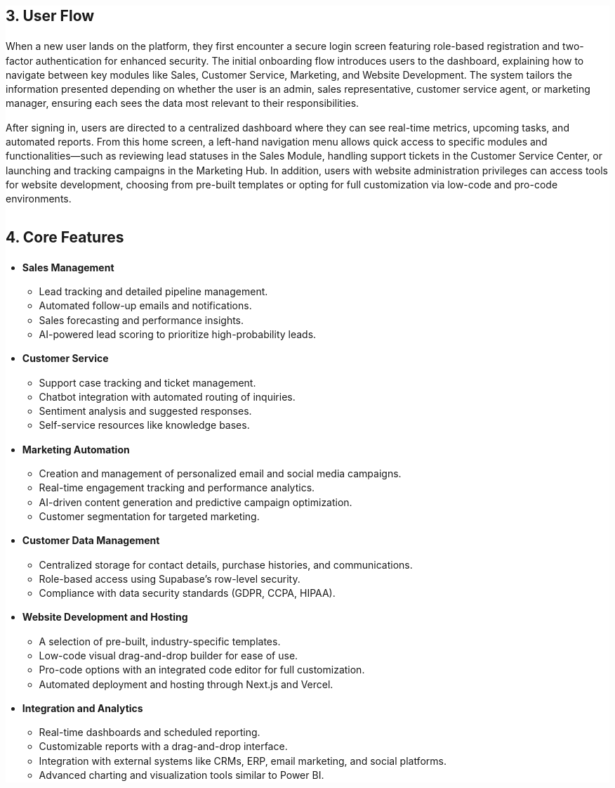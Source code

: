 ## 3. User Flow

When a new user lands on the platform, they first encounter a secure login screen featuring role-based registration and two-factor authentication for enhanced security. The initial onboarding flow introduces users to the dashboard, explaining how to navigate between key modules like Sales, Customer Service, Marketing, and Website Development. The system tailors the information presented depending on whether the user is an admin, sales representative, customer service agent, or marketing manager, ensuring each sees the data most relevant to their responsibilities.

After signing in, users are directed to a centralized dashboard where they can see real-time metrics, upcoming tasks, and automated reports. From this home screen, a left-hand navigation menu allows quick access to specific modules and functionalities—such as reviewing lead statuses in the Sales Module, handling support tickets in the Customer Service Center, or launching and tracking campaigns in the Marketing Hub. In addition, users with website administration privileges can access tools for website development, choosing from pre-built templates or opting for full customization via low-code and pro-code environments.

## 4. Core Features

*   **Sales Management**

    *   Lead tracking and detailed pipeline management.
    *   Automated follow-up emails and notifications.
    *   Sales forecasting and performance insights.
    *   AI-powered lead scoring to prioritize high-probability leads.

*   **Customer Service**

    *   Support case tracking and ticket management.
    *   Chatbot integration with automated routing of inquiries.
    *   Sentiment analysis and suggested responses.
    *   Self-service resources like knowledge bases.

*   **Marketing Automation**

    *   Creation and management of personalized email and social media campaigns.
    *   Real-time engagement tracking and performance analytics.
    *   AI-driven content generation and predictive campaign optimization.
    *   Customer segmentation for targeted marketing.

*   **Customer Data Management**

    *   Centralized storage for contact details, purchase histories, and communications.
    *   Role-based access using Supabase’s row-level security.
    *   Compliance with data security standards (GDPR, CCPA, HIPAA).

*   **Website Development and Hosting**

    *   A selection of pre-built, industry-specific templates.
    *   Low-code visual drag-and-drop builder for ease of use.
    *   Pro-code options with an integrated code editor for full customization.
    *   Automated deployment and hosting through Next.js and Vercel.

*   **Integration and Analytics**

    *   Real-time dashboards and scheduled reporting.
    *   Customizable reports with a drag-and-drop interface.
    *   Integration with external systems like CRMs, ERP, email marketing, and social platforms.
    *   Advanced charting and visualization tools similar to Power BI.
